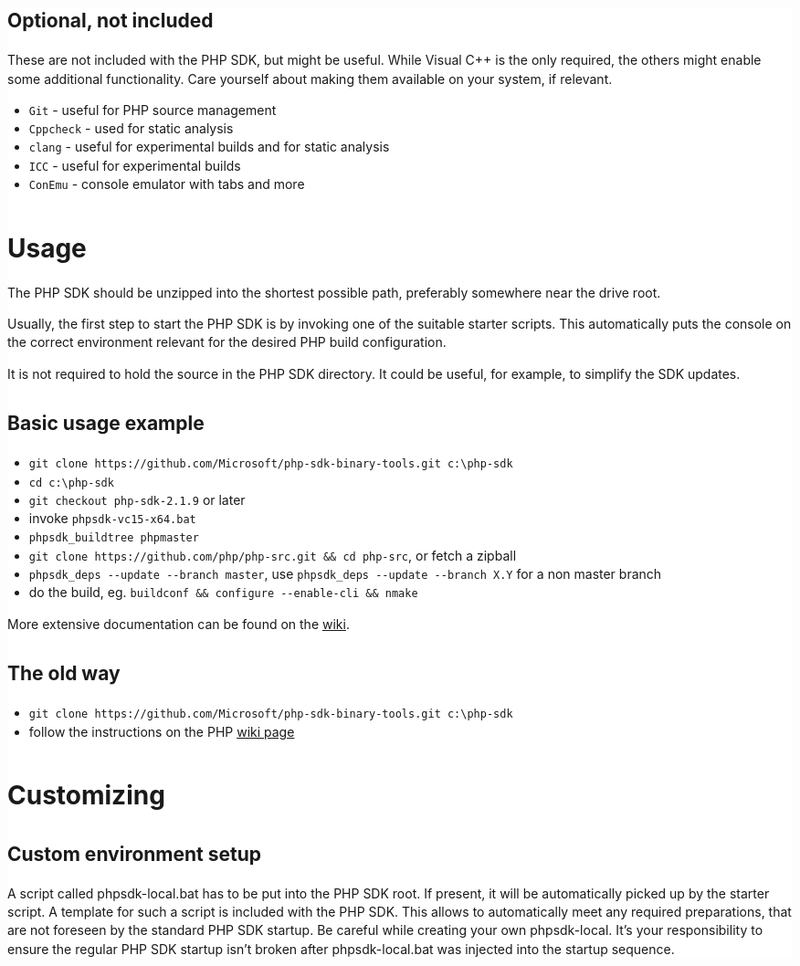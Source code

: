 Optional, not included
----------------------

These are not included with the PHP SDK, but might be useful. While Visual C++ is the only required, the others might enable some additional functionality. Care yourself about making them available on your system, if relevant.

-   `Git` - useful for PHP source management
-   `Cppcheck` - used for static analysis
-   `clang` - useful for experimental builds and for static analysis
-   `ICC` - useful for experimental builds
-   `ConEmu` - console emulator with tabs and more

Usage
=====

The PHP SDK should be unzipped into the shortest possible path, preferably somewhere near the drive root.

Usually, the first step to start the PHP SDK is by invoking one of the suitable starter scripts. This automatically puts the console on the correct environment relevant for the desired PHP build configuration.

It is not required to hold the source in the PHP SDK directory. It could be useful, for example, to simplify the SDK updates.

Basic usage example
-------------------

-   `git clone https://github.com/Microsoft/php-sdk-binary-tools.git c:\php-sdk`
-   `cd c:\php-sdk`
-   `git checkout php-sdk-2.1.9` or later
-   invoke `phpsdk-vc15-x64.bat`
-   `phpsdk_buildtree phpmaster`
-   `git clone https://github.com/php/php-src.git && cd php-src`, or fetch a zipball
-   `phpsdk_deps --update --branch master`, use `phpsdk_deps --update --branch X.Y` for a non master branch
-   do the build, eg. `buildconf && configure --enable-cli && nmake`

More extensive documentation can be found on the [wiki](https://wiki.php.net/internals/windows/stepbystepbuild_sdk_2 "PHP wiki page").

The old way
-----------

-   `git clone https://github.com/Microsoft/php-sdk-binary-tools.git c:\php-sdk`
-   follow the instructions on the PHP [wiki page](https://wiki.php.net/internals/windows/stepbystepbuild "PHP wiki page")

Customizing
===========

Custom environment setup
------------------------

A script called phpsdk-local.bat has to be put into the PHP SDK root. If present, it will be automatically picked up by the starter script. A template for such a script is included with the PHP SDK. This allows to automatically meet any required preparations, that are not foreseen by the standard PHP SDK startup. Be careful while creating your own phpsdk-local. It’s your responsibility to ensure the regular PHP SDK startup isn’t broken after phpsdk-local.bat was injected into the startup sequence.
